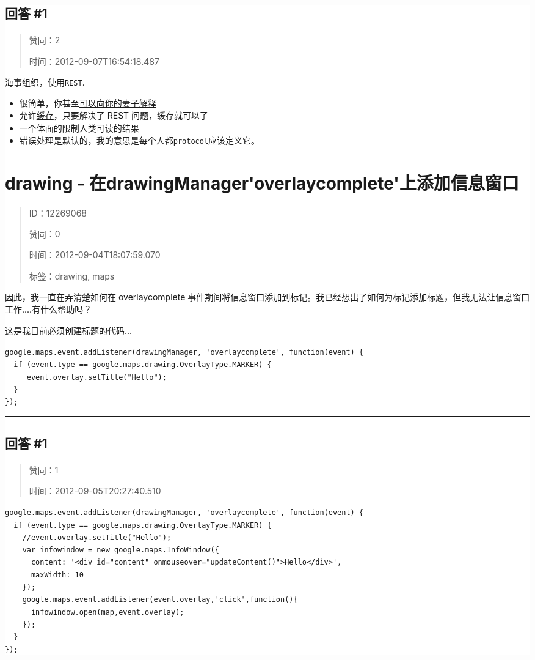 ## 回答 #1

> 赞同：2
> 
> 时间：2012-09-07T16:54:18.487

海事组织，使用`REST`.

*   很简单，你甚至[可以向你的妻子解释](http://tomayko.com/writings/rest-to-my-wife)
*   允许[缓存](https://www.rfc-editor.org/rfc/rfc2616#section-13)，只要解决了 REST 问题，缓存就可以了
*   一个体面的限制人类可读的结果
*   错误处理是默认的，我的意思是每个人都`protocol`应该定义它。

# drawing - 在drawingManager'overlaycomplete'上添加信息窗口

> ID：12269068
> 
> 赞同：0
> 
> 时间：2012-09-04T18:07:59.070
> 
> 标签：drawing, maps

因此，我一直在弄清楚如何在 overlaycomplete 事件期间将信息窗口添加到标记。我已经想出了如何为标记添加标题，但我无法让信息窗口工作....有什么帮助吗？

这是我目前必须创建标题的代码...

```
google.maps.event.addListener(drawingManager, 'overlaycomplete', function(event) {
  if (event.type == google.maps.drawing.OverlayType.MARKER) {
     event.overlay.setTitle("Hello");
  }
}); 
```

* * *

## 回答 #1

> 赞同：1
> 
> 时间：2012-09-05T20:27:40.510

```
google.maps.event.addListener(drawingManager, 'overlaycomplete', function(event) {
  if (event.type == google.maps.drawing.OverlayType.MARKER) {
    //event.overlay.setTitle("Hello");
    var infowindow = new google.maps.InfoWindow({
      content: '<div id="content" onmouseover="updateContent()">Hello</div>',
      maxWidth: 10
    });
    google.maps.event.addListener(event.overlay,'click',function(){
      infowindow.open(map,event.overlay);
    });
  }
}); 
```
